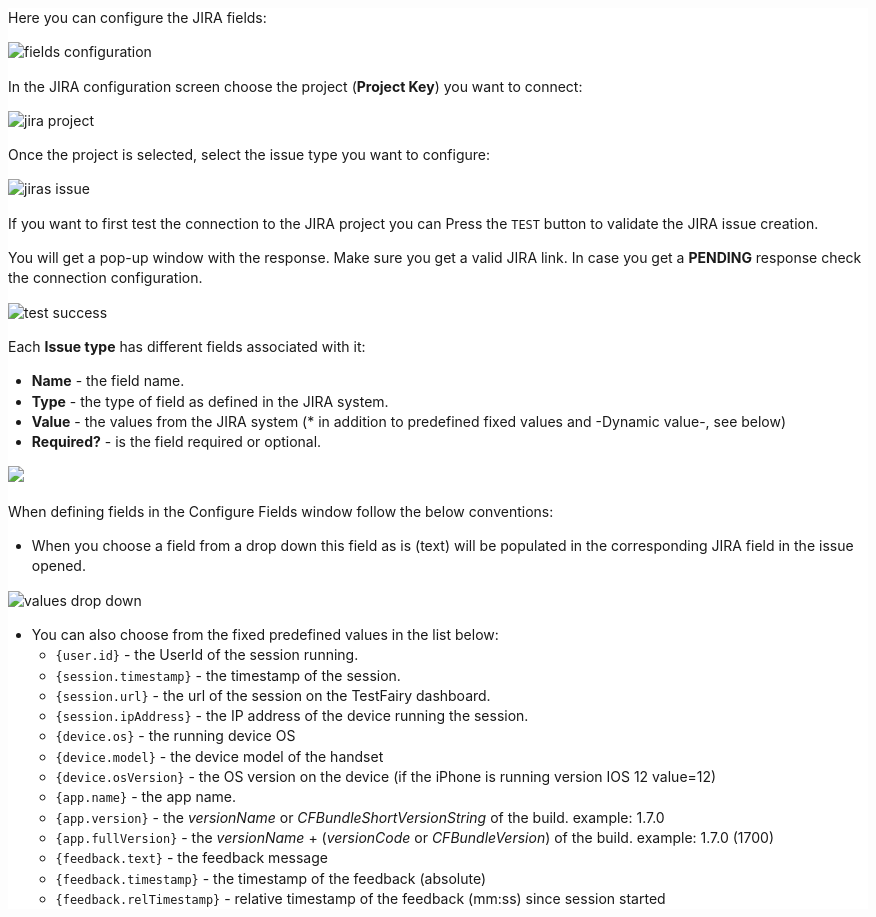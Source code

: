 Here you can configure the JIRA fields:

![fields configuration](/img/bug-tracking/jira-proj-fileds-config.png)

In the JIRA configuration screen choose the project (**Project Key**) you want to connect:

![jira project](/img/bug-tracking/jira-project-select.png)

Once the project is selected, select the issue type you want to configure:

![jiras issue](/img/bug-tracking/issue-type-select.png)

If you want to first test the connection to the JIRA project you can Press the `TEST` button to validate the JIRA issue creation.

You will get a pop-up window with the response. Make sure you get a valid JIRA link.
In case you get a **PENDING** response check the connection configuration.

![test success](/img/bug-tracking/jira-connect-test-ok.png)

Each **Issue type** has different fields associated with it:

* **Name** - the field name.
* **Type** - the type of field as defined in the JIRA system.
* **Value** - the values from the JIRA system (* in addition to predefined fixed values and  -Dynamic value-, see below)
* **Required?** - is the field required or optional.



![](/img/bug-tracking/jira-requiered-fildes-mark.png)

When defining fields in the Configure Fields window follow the below conventions:
- When you choose a field from a drop down this field as is (text) will be populated in the corresponding JIRA field in the issue opened.

![values drop down](/img/bug-tracking/jira-values-drop-down.png)

- You can also choose from the fixed predefined values in the list below:
  * `{user.id}` - the UserId of the session running.
  * `{session.timestamp}` - the timestamp of the session.
  * `{session.url}` - the url of the session on the TestFairy dashboard.
  * `{session.ipAddress}` - the IP address of the device running the session.
  * `{device.os}` - the running device OS
  * `{device.model}` - the device model of the handset
  * `{device.osVersion}` - the OS version on the device (if the iPhone is running version IOS 12 value=12)
  * `{app.name}` - the app name.
  * `{app.version}`  - the _versionName_ or _CFBundleShortVersionString_ of the build. example: 1.7.0
  * `{app.fullVersion}` - the _versionName_ + (_versionCode_ or _CFBundleVersion_) of the build. example: 1.7.0 (1700)
  * `{feedback.text}` - the feedback message
  * `{feedback.timestamp}` - the timestamp of the feedback (absolute)
  * `{feedback.relTimestamp}` - relative timestamp of the feedback (mm:ss) since session started
